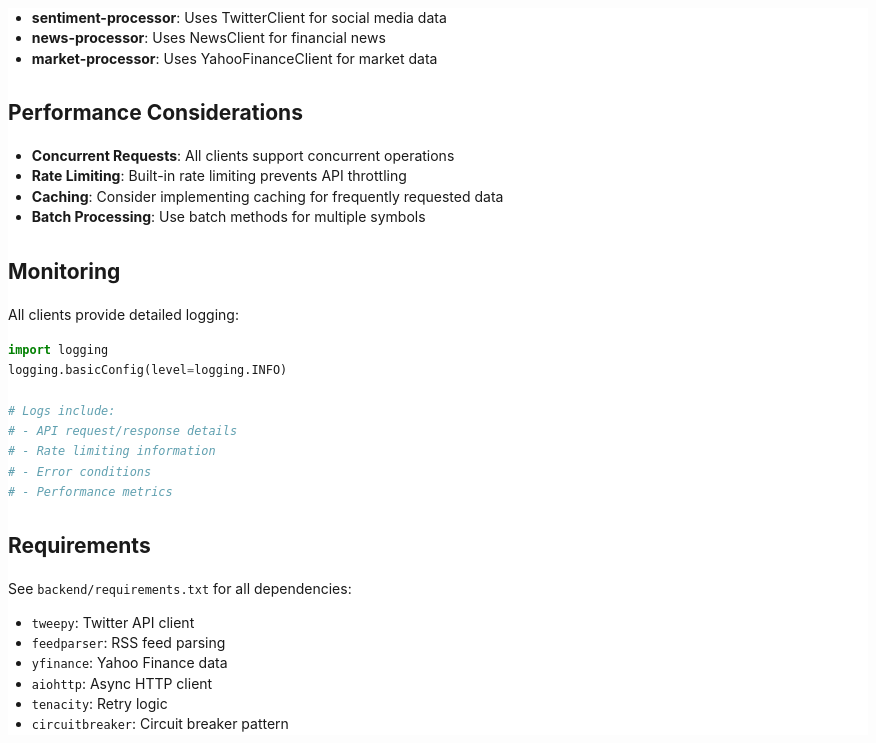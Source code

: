 - **sentiment-processor**: Uses TwitterClient for social media data
- **news-processor**: Uses NewsClient for financial news
- **market-processor**: Uses YahooFinanceClient for market data

## Performance Considerations

- **Concurrent Requests**: All clients support concurrent operations
- **Rate Limiting**: Built-in rate limiting prevents API throttling
- **Caching**: Consider implementing caching for frequently requested data
- **Batch Processing**: Use batch methods for multiple symbols

## Monitoring

All clients provide detailed logging:

```python
import logging
logging.basicConfig(level=logging.INFO)

# Logs include:
# - API request/response details
# - Rate limiting information
# - Error conditions
# - Performance metrics
```

## Requirements

See `backend/requirements.txt` for all dependencies:
- `tweepy`: Twitter API client
- `feedparser`: RSS feed parsing
- `yfinance`: Yahoo Finance data
- `aiohttp`: Async HTTP client
- `tenacity`: Retry logic
- `circuitbreaker`: Circuit breaker pattern